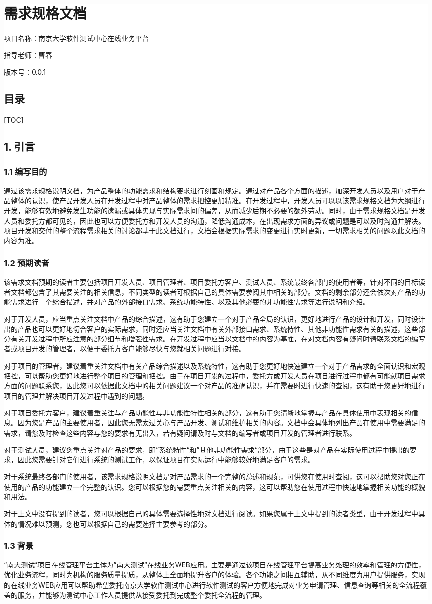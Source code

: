 # 需求规格文档

项目名称：南京大学软件测试中心在线业务平台

指导老师：曹春

版本号：0.0.1

## 目录

[TOC]

## 1. 引言

### 1.1 编写目的

通过该需求规格说明文档，为产品整体的功能需求和结构要求进行刻画和规定。通过对产品各个方面的描述，加深开发人员以及用户对于产品整体的认识，使产品开发人员在开发过程中对产品整体的需求把控更加精准。在开发过程中，开发人员可以以该需求规格文档为大纲进行开发，能够有效地避免发生功能的遗漏或具体实现与实际需求间的偏差，从而减少后期不必要的额外劳动。同时，由于需求规格文档是开发人员和委托方都可见的，因此也可以方便委托方和开发人员的沟通，降低沟通成本，在出现需求方面的异议或问题是可以及时沟通并解决。项目开发和交付的整个流程需求相关的讨论都基于此文档进行，文档会根据实际需求的变更进行实时更新，一切需求相关的问题以此文档的内容为准。



### 1.2 预期读者

该需求文档预期的读者主要包括项目开发人员、项目管理者、项目委托方客户、测试人员、系统最终各部门的使用者等，针对不同的目标读者文档都包含了其需要关注的相关信息，不同类型的读者可根据自己的具体需要参阅其中相关的部分。文档的剩余部分还会依次对产品的功能需求进行一个综合描述，并对产品的外部接口需求、系统功能特性、以及其他必要的非功能性需求等进行说明和介绍。

对于开发人员，应当重点关注文档中产品的综合描述，这有助于您建立一个对于产品全局的认识，更好地进行产品的设计和开发，同时设计出的产品也可以更好地切合客户的实际需求，同时还应当关注文档中有关外部接口需求、系统特性、其他非功能性需求有关的描述，这些部分有关开发过程中所应注意的部分细节和增强性需求。在开发过程中应当以文档中的内容为基准，在对文档内容有疑问时请联系文档的编写者或项目开发的管理者，以便于委托方客户能够尽快与您就相关问题进行对接。

对于项目的管理者，建议着重关注文档中有关产品综合描述以及系统特性，这有助于您更好地快速建立一个对于产品需求的全面认识和宏观把控，可以帮助您更好地进行整个项目的管理和把控。由于在项目开发的过程中，委托方或开发人员在项目进行过程中都有可能就项目需求方面的问题联系您，因此您可以依据此文档中的相关问题建议一个对产品的准确认识，并在需要时进行快速的查阅，这有助于您更好地进行项目的管理并解决项目开发过程中遇到的问题。

对于项目委托方客户，建议着重关注与产品功能性与非功能性特性相关的部分，这有助于您清晰地掌握与产品在具体使用中表现相关的信息。因为您是产品的主要使用者，因此您无需太过关心与产品开发、测试和维护相关的内容。文档中会具体地列出产品在使用中需要满足的需求，请您及时检查这些内容与您的要求有无出入，若有疑问请及时与文档的编写者或项目开发的管理者进行联系。

对于测试人员，建议您重点关注对产品的要求，即”系统特性“和”其他非功能性需求“部分，由于这些是对产品在实际使用过程中提出的要求，因此您需要针对它们进行系统的测试工作，以保证项目在实际运行中能够较好地满足客户的需求。

对于系统最终各部门的使用者，该需求规格说明文档是对产品需求的一个完整的总述和规范，可供您在使用时查阅，这可以帮助您对您正在使用的产品的功能建立一个完整的认识。您可以根据您的需要重点关注相关的内容，这可以帮助您在使用过程中快速地掌握相关功能的概貌和用法。

对于上文中没有提到的读者，您可以根据自己的具体需要选择性地对文档进行阅读。如果您属于上文中提到的读者类型，由于开发过程中具体的情况难以预测，您也可以根据自己的需要选择主要参考的部分。



### 1.3 背景

“南大测试”项目在线管理平台主体为”南大测试“在线业务WEB应用。主要是通过该项目在线管理平台提高业务处理的效率和管理的方便性，优化业务流程，同时为机构的服务质量提质，从整体上全面地提升客户的体验。各个功能之间相互辅助，从不同维度为用户提供服务，实现的在线业务WEB应用可以帮助希望委托南京大学软件测试中心进行软件测试的客户方便地完成对业务申请管理、信息查询等相关的全流程覆盖的服务，并能够为测试中心工作人员提供从接受委托到完成整个委托全流程的管理。

